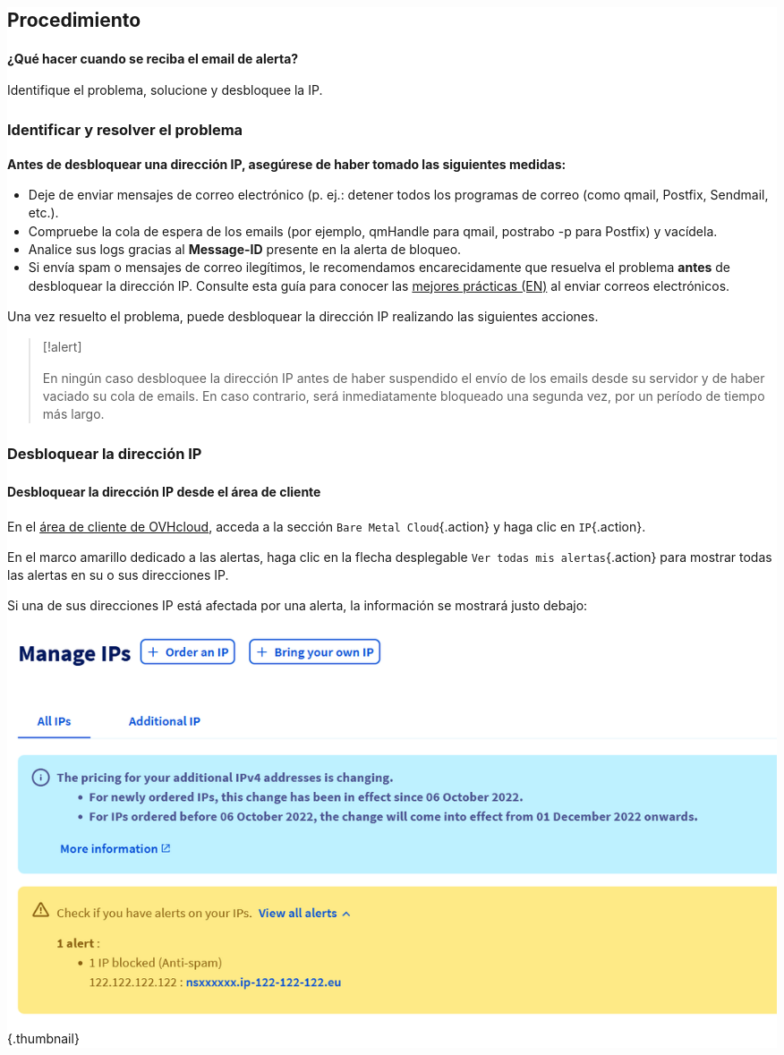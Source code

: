 ## Procedimiento

**¿Qué hacer cuando se reciba el email de alerta?**

Identifique el problema, solucione y desbloquee la IP.

### Identificar y resolver el problema

**Antes de desbloquear una dirección IP, asegúrese de haber tomado las siguientes medidas:**

- Deje de enviar mensajes de correo electrónico (p. ej.: detener todos los programas de correo (como qmail, Postfix, Sendmail, etc.).
- Compruebe la cola de espera de los emails (por ejemplo, qmHandle para qmail, postrabo -p para Postfix) y vacídela.
- Analice sus logs gracias al **Message-ID** presente en la alerta de bloqueo.
- Si envía spam o mensajes de correo ilegítimos, le recomendamos encarecidamente que resuelva el problema **antes** de desbloquear la dirección IP. Consulte esta guía para conocer las [mejores prácticas (EN)](/pages/bare_metal_cloud/dedicated_servers/antispam_best_practices#bestpractices) al enviar correos electrónicos.

Una vez resuelto el problema, puede desbloquear la dirección IP realizando las siguientes acciones.

> [!alert]
> 
> En ningún caso desbloquee la dirección IP antes de haber suspendido el envío de los emails desde su servidor y de haber vaciado su cola de emails. En caso contrario, será inmediatamente bloqueado una segunda vez, por un período de tiempo más largo. 
>

### Desbloquear la dirección IP

#### Desbloquear la dirección IP desde el área de cliente

En el [área de cliente de OVHcloud](https://ca.ovh.com/auth/?action=gotomanager&from=https://www.ovh.com/world/&ovhSubsidiary=ws), acceda a la sección `Bare Metal Cloud`{.action} y haga clic en `IP`{.action}.

En el marco amarillo dedicado a las alertas, haga clic en la flecha desplegable `Ver todas mis alertas`{.action} para mostrar todas las alertas en su o sus direcciones IP.

Si una de sus direcciones IP está afectada por una alerta, la información se mostrará justo debajo:

![Alerta antispam](images/alertblockedip.png){.thumbnail}
